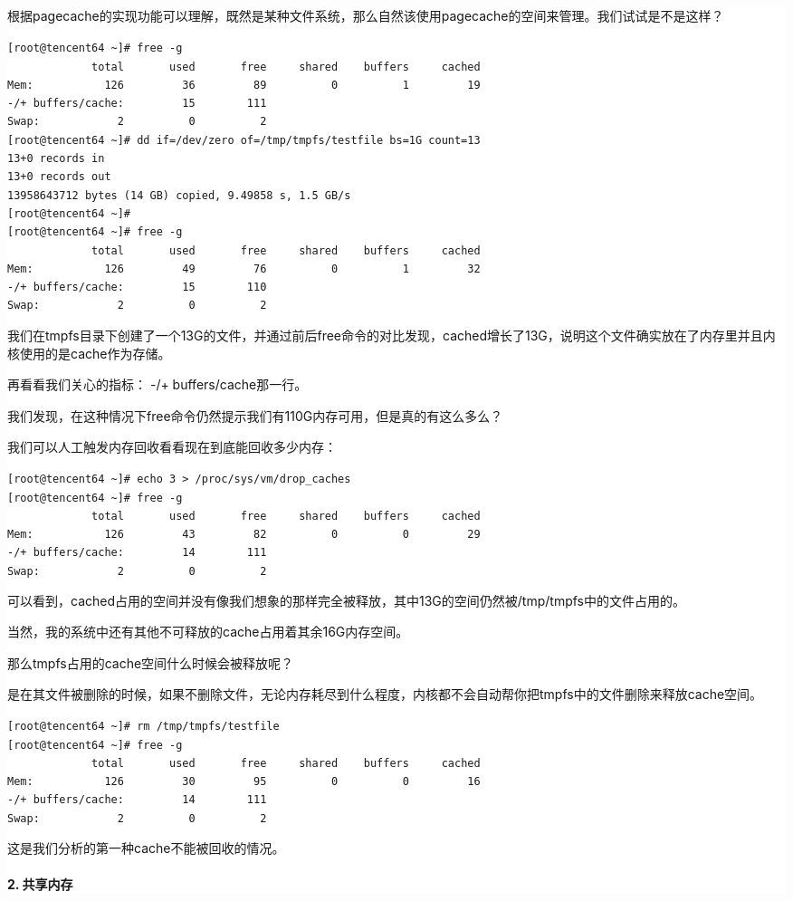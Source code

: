 根据pagecache的实现功能可以理解，既然是某种文件系统，那么自然该使用pagecache的空间来管理。我们试试是不是这样？  
  
```  
[root@tencent64 ~]# free -g  
             total       used       free     shared    buffers     cached  
Mem:           126         36         89          0          1         19  
-/+ buffers/cache:         15        111  
Swap:            2          0          2  
[root@tencent64 ~]# dd if=/dev/zero of=/tmp/tmpfs/testfile bs=1G count=13  
13+0 records in  
13+0 records out  
13958643712 bytes (14 GB) copied, 9.49858 s, 1.5 GB/s  
[root@tencent64 ~]#   
[root@tencent64 ~]# free -g  
             total       used       free     shared    buffers     cached  
Mem:           126         49         76          0          1         32  
-/+ buffers/cache:         15        110  
Swap:            2          0          2  
```  
  
我们在tmpfs目录下创建了一个13G的文件，并通过前后free命令的对比发现，cached增长了13G，说明这个文件确实放在了内存里并且内核使用的是cache作为存储。  
  
再看看我们关心的指标： -/+ buffers/cache那一行。  
  
我们发现，在这种情况下free命令仍然提示我们有110G内存可用，但是真的有这么多么？  
  
我们可以人工触发内存回收看看现在到底能回收多少内存：  
  
```  
[root@tencent64 ~]# echo 3 > /proc/sys/vm/drop_caches  
[root@tencent64 ~]# free -g  
             total       used       free     shared    buffers     cached  
Mem:           126         43         82          0          0         29  
-/+ buffers/cache:         14        111  
Swap:            2          0          2  
```  
  
可以看到，cached占用的空间并没有像我们想象的那样完全被释放，其中13G的空间仍然被/tmp/tmpfs中的文件占用的。  
  
当然，我的系统中还有其他不可释放的cache占用着其余16G内存空间。  
  
那么tmpfs占用的cache空间什么时候会被释放呢？  
  
是在其文件被删除的时候，如果不删除文件，无论内存耗尽到什么程度，内核都不会自动帮你把tmpfs中的文件删除来释放cache空间。  
  
```  
[root@tencent64 ~]# rm /tmp/tmpfs/testfile   
[root@tencent64 ~]# free -g  
             total       used       free     shared    buffers     cached  
Mem:           126         30         95          0          0         16  
-/+ buffers/cache:         14        111  
Swap:            2          0          2  
```  
  
这是我们分析的第一种cache不能被回收的情况。  
  
#### 2. 共享内存  
  